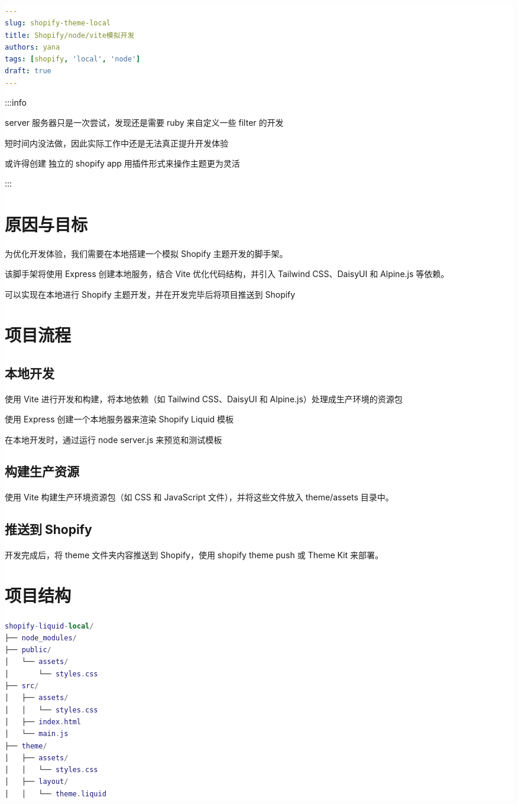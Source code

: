 ```yaml
---
slug: shopify-theme-local
title: Shopify/node/vite模拟开发
authors: yana
tags: [shopify, 'local', 'node']
draft: true
---
```


:::info

server 服务器只是一次尝试，发现还是需要 ruby 来自定义一些 filter 的开发

短时间内没法做，因此实际工作中还是无法真正提升开发体验

或许得创建 独立的 shopify app 用插件形式来操作主题更为灵活

:::

# 原因与目标

为优化开发体验，我们需要在本地搭建一个模拟 Shopify 主题开发的脚手架。

该脚手架将使用 Express 创建本地服务，结合 Vite 优化代码结构，并引入 Tailwind CSS、DaisyUI 和 Alpine.js 等依赖。

可以实现在本地进行 Shopify 主题开发，并在开发完毕后将项目推送到 Shopify

# 项目流程

## 本地开发

使用 Vite 进行开发和构建，将本地依赖（如 Tailwind CSS、DaisyUI 和 Alpine.js）处理成生产环境的资源包

使用 Express 创建一个本地服务器来渲染 Shopify Liquid 模板

在本地开发时，通过运行 node server.js 来预览和测试模板

## 构建生产资源

使用 Vite 构建生产环境资源包（如 CSS 和 JavaScript 文件），并将这些文件放入 theme/assets 目录中。

## 推送到 Shopify

开发完成后，将 theme 文件夹内容推送到 Shopify，使用 shopify theme push 或 Theme Kit 来部署。

# 项目结构

```lua
shopify-liquid-local/
├── node_modules/
├── public/
│   └── assets/
│       └── styles.css
├── src/
│   ├── assets/
│   │   └── styles.css
│   ├── index.html
│   └── main.js
├── theme/
│   ├── assets/
│   │   └── styles.css
│   ├── layout/
│   │   └── theme.liquid
```